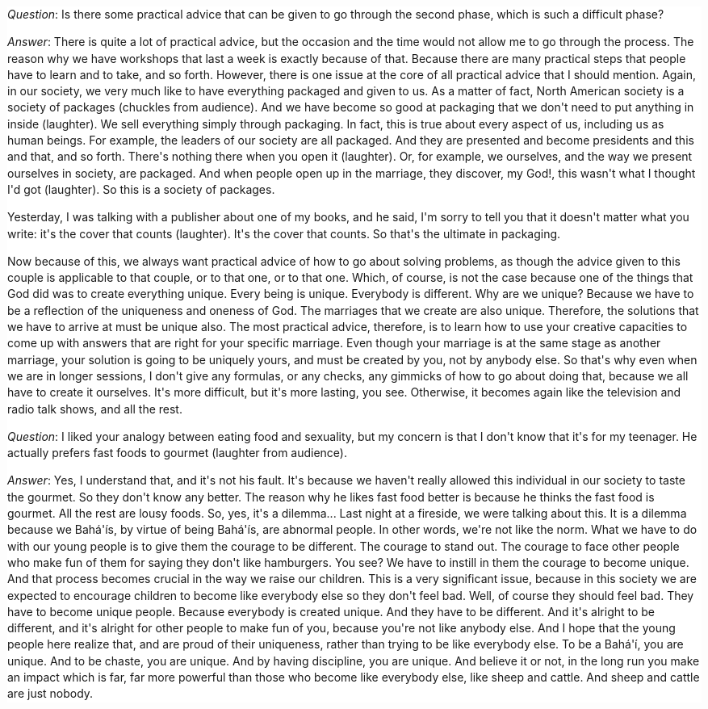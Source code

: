_Question_: Is there some practical advice that can be given to go through the second phase, which is such a difficult phase?  
  
_Answer_: There is quite a lot of practical advice, but the occasion and the time would not allow me to go through the process. The reason why we have workshops that last a week is exactly because of that. Because there are many practical steps that people have to learn and to take, and so forth. However, there is one issue at the core of all practical advice that I should mention. Again, in our society, we very much like to have everything packaged and given to us. As a matter of fact, North American society is a society of packages (chuckles from audience). And we have become so good at packaging that we don't need to put anything in inside (laughter). We sell everything simply through packaging. In fact, this is true about every aspect of us, including us as human beings. For example, the leaders of our society are all packaged. And they are presented and become presidents and this and that, and so forth. There's nothing there when you open it (laughter). Or, for example, we ourselves, and the way we present ourselves in society, are packaged. And when people open up in the marriage, they discover, my God!, this wasn't what I thought I'd got (laughter). So this is a society of packages.  
  
Yesterday, I was talking with a publisher about one of my books, and he said, I'm sorry to tell you that it doesn't matter what you write: it's the cover that counts (laughter). It's the cover that counts. So that's the ultimate in packaging.  
  
Now because of this, we always want practical advice of how to go about solving problems, as though the advice given to this couple is applicable to that couple, or to that one, or to that one. Which, of course, is not the case because one of the things that God did was to create everything unique. Every being is unique. Everybody is different. Why are we unique? Because we have to be a reflection of the uniqueness and oneness of God. The marriages that we create are also unique. Therefore, the solutions that we have to arrive at must be unique also. The most practical advice, therefore, is to learn how to use your creative capacities to come up with answers that are right for your specific marriage. Even though your marriage is at the same stage as another marriage, your solution is going to be uniquely yours, and must be created by you, not by anybody else. So that's why even when we are in longer sessions, I don't give any formulas, or any checks, any gimmicks of how to go about doing that, because we all have to create it ourselves. It's more difficult, but it's more lasting, you see. Otherwise, it becomes again like the television and radio talk shows, and all the rest.  
  
_Question_: I liked your analogy between eating food and sexuality, but my concern is that I don't know that it's for my teenager. He actually prefers fast foods to gourmet (laughter from audience).  
  
_Answer_: Yes, I understand that, and it's not his fault. It's because we haven't really allowed this individual in our society to taste the gourmet. So they don't know any better. The reason why he likes fast food better is because he thinks the fast food is gourmet. All the rest are lousy foods. So, yes, it's a dilemma... Last night at a fireside, we were talking about this. It is a dilemma because we Bahá'ís, by virtue of being Bahá'ís, are abnormal people. In other words, we're not like the norm. What we have to do with our young people is to give them the courage to be different. The courage to stand out. The courage to face other people who make fun of them for saying they don't like hamburgers. You see? We have to instill in them the courage to become unique. And that process becomes crucial in the way we raise our children. This is a very significant issue, because in this society we are expected to encourage children to become like everybody else so they don't feel bad. Well, of course they should feel bad. They have to become unique people. Because everybody is created unique. And they have to be different. And it's alright to be different, and it's alright for other people to make fun of you, because you're not like anybody else. And I hope that the young people here realize that, and are proud of their uniqueness, rather than trying to be like everybody else. To be a Bahá'í, you are unique. And to be chaste, you are unique. And by having discipline, you are unique. And believe it or not, in the long run you make an impact which is far, far more powerful than those who become like everybody else, like sheep and cattle. And sheep and cattle are just nobody.  
  